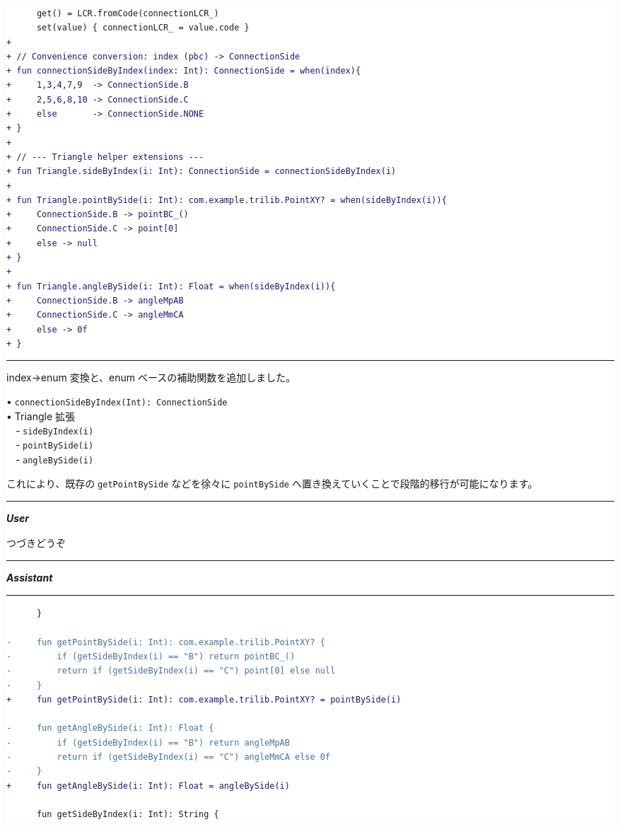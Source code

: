
```diff
      get() = LCR.fromCode(connectionLCR_)
      set(value) { connectionLCR_ = value.code }
+ 
+ // Convenience conversion: index (pbc) -> ConnectionSide
+ fun connectionSideByIndex(index: Int): ConnectionSide = when(index){
+     1,3,4,7,9  -> ConnectionSide.B
+     2,5,6,8,10 -> ConnectionSide.C
+     else       -> ConnectionSide.NONE
+ }
+ 
+ // --- Triangle helper extensions ---
+ fun Triangle.sideByIndex(i: Int): ConnectionSide = connectionSideByIndex(i)
+ 
+ fun Triangle.pointBySide(i: Int): com.example.trilib.PointXY? = when(sideByIndex(i)){
+     ConnectionSide.B -> pointBC_()
+     ConnectionSide.C -> point[0]
+     else -> null
+ }
+ 
+ fun Triangle.angleBySide(i: Int): Float = when(sideByIndex(i)){
+     ConnectionSide.B -> angleMpAB
+     ConnectionSide.C -> angleMmCA
+     else -> 0f
+ } 
```

---

index→enum 変換と、enum ベースの補助関数を追加しました。

• `connectionSideByIndex(Int): ConnectionSide`  
• Triangle 拡張  
　‐ `sideByIndex(i)`  
　‐ `pointBySide(i)`  
　‐ `angleBySide(i)`

これにより、既存の `getPointBySide` などを徐々に `pointBySide` へ置き換えていくことで段階的移行が可能になります。

---

_**User**_

つづきどうぞ

---

_**Assistant**_



---

```diff
      }
  
-     fun getPointBySide(i: Int): com.example.trilib.PointXY? {
-         if (getSideByIndex(i) == "B") return pointBC_()
-         return if (getSideByIndex(i) == "C") point[0] else null
-     }
+     fun getPointBySide(i: Int): com.example.trilib.PointXY? = pointBySide(i)
  
-     fun getAngleBySide(i: Int): Float {
-         if (getSideByIndex(i) == "B") return angleMpAB
-         return if (getSideByIndex(i) == "C") angleMmCA else 0f
-     }
+     fun getAngleBySide(i: Int): Float = angleBySide(i)
  
      fun getSideByIndex(i: Int): String {
```